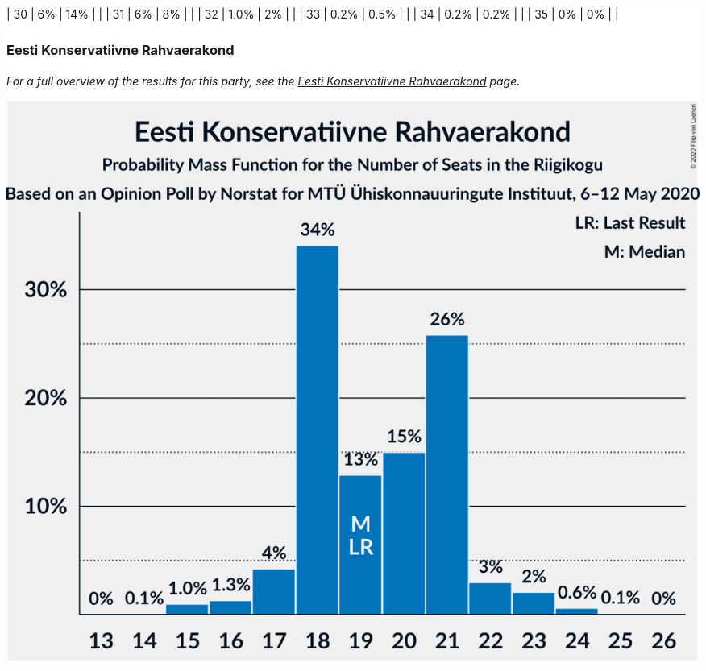 | 30 | 6% | 14% |  |
| 31 | 6% | 8% |  |
| 32 | 1.0% | 2% |  |
| 33 | 0.2% | 0.5% |  |
| 34 | 0.2% | 0.2% |  |
| 35 | 0% | 0% |  |

### Eesti Konservatiivne Rahvaerakond

*For a full overview of the results for this party, see the [Eesti Konservatiivne Rahvaerakond](party-eestikonservatiivnerahvaerakond.html) page.*

![Graph with seats probability mass function not yet produced](2020-05-12-Norstat-seats-pmf-eestikonservatiivnerahvaerakond.png "Seats Probability Mass Function")
